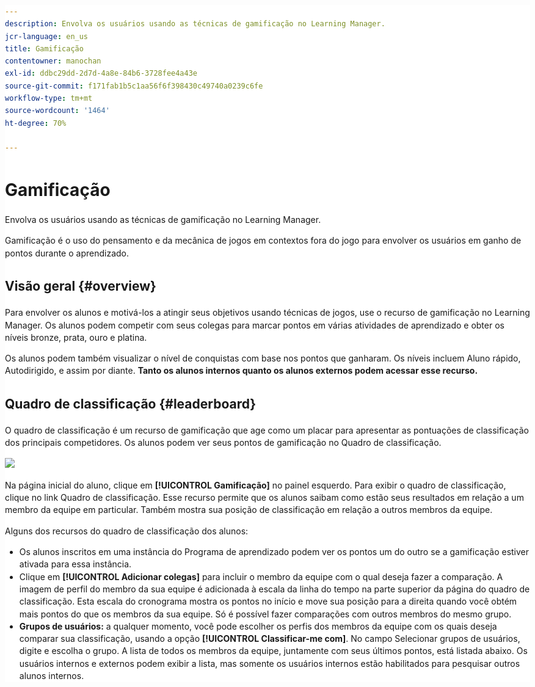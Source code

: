```yaml
---
description: Envolva os usuários usando as técnicas de gamificação no Learning Manager.
jcr-language: en_us
title: Gamificação
contentowner: manochan
exl-id: ddbc29dd-2d7d-4a8e-84b6-3728fee4a43e
source-git-commit: f171fab1b5c1aa56f6f398430c49740a0239c6fe
workflow-type: tm+mt
source-wordcount: '1464'
ht-degree: 70%

---
```


# Gamificação

Envolva os usuários usando as técnicas de gamificação no Learning Manager.

Gamificação é o uso do pensamento e da mecânica de jogos em contextos fora do jogo para envolver os usuários em ganho de pontos durante o aprendizado.

## Visão geral {#overview}

Para envolver os alunos e motivá-los a atingir seus objetivos usando técnicas de jogos, use o recurso de gamificação no Learning Manager. Os alunos podem competir com seus colegas para marcar pontos em várias atividades de aprendizado e obter os níveis bronze, prata, ouro e platina.

Os alunos podem também visualizar o nível de conquistas com base nos pontos que ganharam. Os níveis incluem Aluno rápido, Autodirigido, e assim por diante. **Tanto os alunos internos quanto os alunos externos podem acessar esse recurso.**

## Quadro de classificação {#leaderboard}

O quadro de classificação é um recurso de gamificação que age como um placar para apresentar as pontuações de classificação dos principais competidores. Os alunos podem ver seus pontos de gamificação no Quadro de classificação.

![](assets/leaderboard.png)

Na página inicial do aluno, clique em **[!UICONTROL Gamificação]** no painel esquerdo. Para exibir o quadro de classificação, clique no link Quadro de classificação. Esse recurso permite que os alunos saibam como estão seus resultados em relação a um membro da equipe em particular. Também mostra sua posição de classificação em relação a outros membros da equipe.

Alguns dos recursos do quadro de classificação dos alunos:

* Os alunos inscritos em uma instância do Programa de aprendizado podem ver os pontos um do outro se a gamificação estiver ativada para essa instância.
* Clique em **[!UICONTROL Adicionar colegas]** para incluir o membro da equipe com o qual deseja fazer a comparação. A imagem de perfil do membro da sua equipe é adicionada à escala da linha do tempo na parte superior da página do quadro de classificação. Esta escala do cronograma mostra os pontos no início e move sua posição para a direita quando você obtém mais pontos do que os membros da sua equipe. Só é possível fazer comparações com outros membros do mesmo grupo.
* **Grupos de usuários:** a qualquer momento, você pode escolher os perfis dos membros da equipe com os quais deseja comparar sua classificação, usando a opção **[!UICONTROL Classificar-me com]**. No campo Selecionar grupos de usuários, digite e escolha o grupo. A lista de todos os membros da equipe, juntamente com seus últimos pontos, está listada abaixo. Os usuários internos e externos podem exibir a lista, mas somente os usuários internos estão habilitados para pesquisar outros alunos internos.

